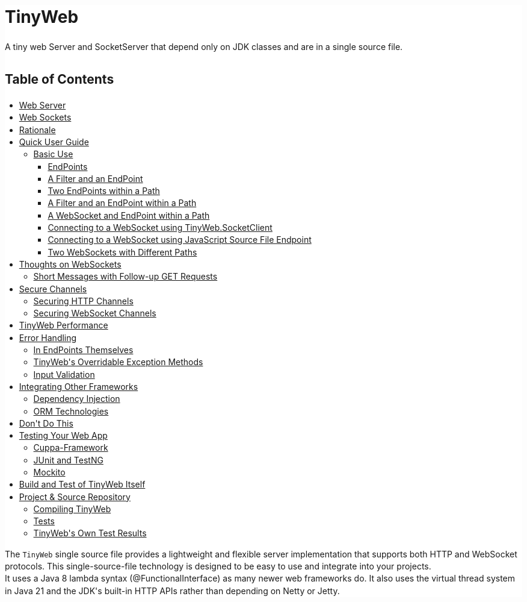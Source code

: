 # TinyWeb 

A tiny web Server and SocketServer that depend only on JDK classes and are in a single source file.

## Table of Contents
- [Web Server](#web-server)
- [Web Sockets](#web-sockets)
- [Rationale](#rationale)
- [Quick User Guide](#quick-user-guide)
  - [Basic Use](#basic-use)
    - [EndPoints](#endpoints)
    - [A Filter and an EndPoint](#a-filter-and-an-endpoint)
    - [Two EndPoints within a Path](#two-endpoints-within-a-path)
    - [A Filter and an EndPoint within a Path](#a-filter-and-an-endpoint-within-a-path)
    - [A WebSocket and EndPoint within a Path](#a-websocket-and-endpoint-within-a-path)
    - [Connecting to a WebSocket using TinyWeb.SocketClient](#connecting-to-a-websocket-using-tinywebsocketclient)
    - [Connecting to a WebSocket using JavaScript Source File Endpoint](#connecting-to-a-websocket-using-javascript-source-file-endpoint)
    - [Two WebSockets with Different Paths](#two-websockets-with-different-paths)
- [Thoughts on WebSockets](#thoughts-on-websockets)
  - [Short Messages with Follow-up GET Requests](#short-messages-with-follow-up-get-requests)
- [Secure Channels](#secure-channels)
  - [Securing HTTP Channels](#securing-http-channels)
  - [Securing WebSocket Channels](#securing-websocket-channels)
- [TinyWeb Performance](#tinyweb-performance)
- [Error Handling](#error-handling)
  - [In EndPoints Themselves](#in-endpoints-themselves)
  - [TinyWeb's Overridable Exception Methods](#tinywebs-overridable-exception-methods)
  - [Input Validation](#input-validation)
- [Integrating Other Frameworks](#integrating-other-frameworks)
  - [Dependency Injection](#dependency-injection)
  - [ORM Technologies](#orm-technologies)
- [Don't Do This](#dont-do-this)
- [Testing Your Web App](#testing-your-web-app)
  - [Cuppa-Framework](#cuppa-framework)
  - [JUnit and TestNG](#junit-and-testng)
  - [Mockito](#mockito)
- [Build and Test of TinyWeb Itself](#build-and-test-of-tinyweb-itself)
- [Project & Source Repository](#project--source-repository)
  - [Compiling TinyWeb](#compiling-tinyweb)
  - [Tests](#tests)
  - [TinyWeb's Own Test Results](#tinywebs-own-test-results)

The `TinyWeb` single source file provides a lightweight and flexible server implementation that supports both HTTP and 
WebSocket protocols. This single-source-file technology is designed to be easy to use and integrate into your projects.  
It uses a Java 8 lambda syntax (@FunctionalInterface) as many newer web frameworks do. It also uses the virtual thread
system in Java 21 and the JDK's built-in HTTP APIs rather than depending on Netty or Jetty.
